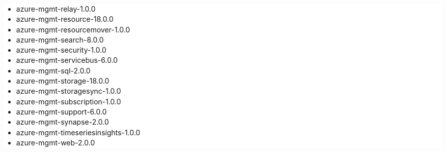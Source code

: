 - azure-mgmt-relay-1.0.0
- azure-mgmt-resource-18.0.0
- azure-mgmt-resourcemover-1.0.0
- azure-mgmt-search-8.0.0
- azure-mgmt-security-1.0.0
- azure-mgmt-servicebus-6.0.0
- azure-mgmt-sql-2.0.0
- azure-mgmt-storage-18.0.0
- azure-mgmt-storagesync-1.0.0
- azure-mgmt-subscription-1.0.0
- azure-mgmt-support-6.0.0
- azure-mgmt-synapse-2.0.0
- azure-mgmt-timeseriesinsights-1.0.0
- azure-mgmt-web-2.0.0
